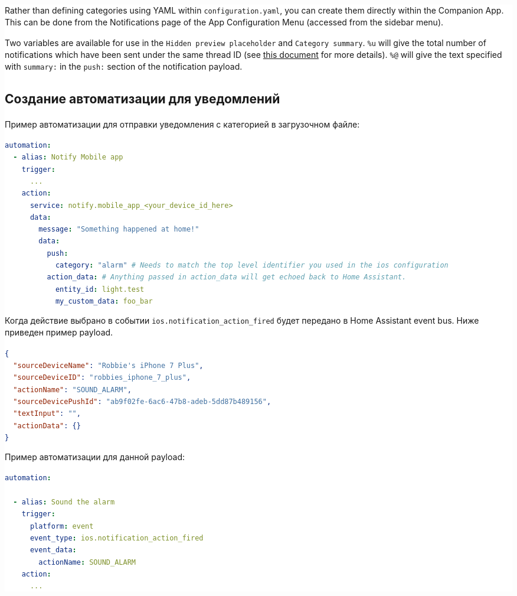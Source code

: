 Rather than defining categories using YAML within `configuration.yaml`, you can create them directly within the Companion App. This can be done from the Notifications page of the App Configuration Menu (accessed from the sidebar menu).

Two variables are available for use in the `Hidden preview placeholder` and `Category summary`. `%u` will give the total number of notifications which have been sent under the same thread ID (see [this document](basic.md#thread-id-grouping-notifications) for more details). `%@` will give the text specified with `summary:` in the `push:` section of the notification payload.

## Создание автоматизации для уведомлений

Пример автоматизации для отправки уведомления с категорией в загрузочном файле:

```yaml
automation:
  - alias: Notify Mobile app
    trigger:
      ...
    action:
      service: notify.mobile_app_<your_device_id_here>
      data:
        message: "Something happened at home!"
        data:
          push:
            category: "alarm" # Needs to match the top level identifier you used in the ios configuration
          action_data: # Anything passed in action_data will get echoed back to Home Assistant.
            entity_id: light.test
            my_custom_data: foo_bar
```

Когда действие выбрано в событии `ios.notification_action_fired` будет передано в Home Assistant event bus. Ниже приведен пример payload.

```json
{
  "sourceDeviceName": "Robbie's iPhone 7 Plus",
  "sourceDeviceID": "robbies_iphone_7_plus",
  "actionName": "SOUND_ALARM",
  "sourceDevicePushId": "ab9f02fe-6ac6-47b8-adeb-5dd87b489156",
  "textInput": "",
  "actionData": {}
}
```

Пример автоматизации для данной payload:

```yaml
automation:

  - alias: Sound the alarm
    trigger:
      platform: event
      event_type: ios.notification_action_fired
      event_data:
        actionName: SOUND_ALARM
    action:
      ...
```

